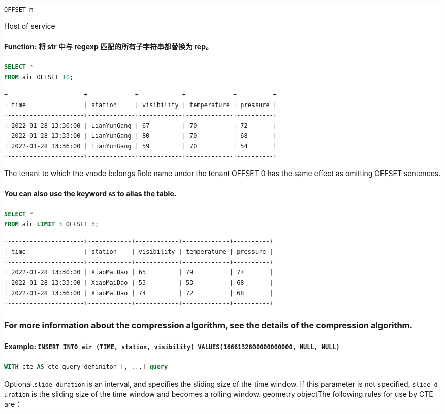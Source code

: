 ```sql
OFFSET m
```

Host of service

#### **Function**: 将 str 中与 regexp 匹配的所有子字符串都替换为 rep。

```sql
SELECT *
FROM air OFFSET 10;
```

```
+---------------------+-------------+------------+-------------+----------+
| time                | station     | visibility | temperature | pressure |
+---------------------+-------------+------------+-------------+----------+
| 2022-01-28 13:30:00 | LianYunGang | 67         | 70          | 72       |
| 2022-01-28 13:33:00 | LianYunGang | 80         | 70          | 68       |
| 2022-01-28 13:36:00 | LianYunGang | 59         | 70          | 54       |
+---------------------+-------------+------------+-------------+----------+
```

The tenant to which the vnode belongs
Role name under the tenant
OFFSET 0 has the same effect as omitting OFFSET sentences.

#### You can also use the keyword `AS` to alias the table.

```sql
SELECT *
FROM air LIMIT 3 OFFSET 3;
```

```
+---------------------+------------+------------+-------------+----------+
| time                | station    | visibility | temperature | pressure |
+---------------------+------------+------------+-------------+----------+
| 2022-01-28 13:30:00 | XiaoMaiDao | 65         | 79          | 77       |
| 2022-01-28 13:33:00 | XiaoMaiDao | 53         | 53          | 68       |
| 2022-01-28 13:36:00 | XiaoMaiDao | 74         | 72          | 68       |
+---------------------+------------+------------+-------------+----------+
```

### For more information about the compression algorithm, see the details of the [compression algorithm](./concept_design/compress.md#compression-algorithm).

#### Example: `INSERT INTO air (TIME, station, visibility) VALUES(1666132800000000000, NULL, NULL)`

```sql
WITH cte AS cte_query_definiton [, ...] query
```

Optional.`slide_duration` is an interval, and specifies the sliding size of the time window. If this parameter is not specified, `slide_duration` is the sliding size of the time window and becomes a rolling window.
geometry objectThe following rules for use by CTE are：


[//]: # "2.3"
[//]: # "## **EXISTS**"
[//]: # "EXISTS 条件测试子查询中是否存在行，并在子查询返回至少一个行时返回 true。如果指定 NOT，此条件将在子查询未返回任何行时返回 true。"
[//]: # "The names of the columns need to be different."
[//]: # "```sql"
[//]: # "SELECT id  FROM date"
[//]: # "WHERE EXISTS (SELECT 1 FROM shop"
[//]: # "WHERE date.id = shop.id)"
[//]: # "ORDER BY id;"
[//]: # "```"
[//]: # "# **DCL (无)**"
[//]: # "```sql"
[//]: # "DESCRIBE table_name"
[//]: # "```"
[//]: # "TODO SHOW"
[//]: # "# **SHOW**"
[//]: # "## **SHOW VARIABLE**"
[//]: # "```sql"
[//]: # "-- only support show tables"
[//]: # "-- SHOW TABLES is not supported unless information_schema is enabled"
[//]: # "SHOW TABLES"
[//]: # "```"
[//]: # "## **SHOW COLUMNS**"
[//]: #
[//]: # "```sql"
[//]: # "-- SHOW COLUMNS with WHERE or LIKE is not supported"
[//]: # "-- SHOW COLUMNS is not supported unless information_schema is enabled"
[//]: # "-- treat both FULL and EXTENDED as the same"
[//]: # "SHOW [ EXTENDED ] [ FULL ]"
[//]: # "{ COLUMNS | FIELDS }"
[//]: # "{ FROM | IN }"
[//]: # "table_name"
[//]: # "```"
[//]: # "## **SHOW CREATE TABLE**"
[//]: # "```sql"
[//]: # "SHOW CREATE TABLE table_name"
[//]: # "```"
[//]: # "### CROSS JOIN"
[//]: #
[//]: # "交叉连接产生一个笛卡尔积，它将连接左侧的每一行与连接右侧的每一行相匹配。"
[//]: #
[//]: # "```sql"
[//]: # "SELECT * FROM air CROSS JOIN sea;"
[//]: # "```"
[//]: # "    +---------------------+-------------+------------+-------------+----------+---------------------+-------------+-------------+"
[//]: # "    | time                | station     | visibility | temperature | pressure | time                | station     | temperature |"
[//]: # "    +---------------------+-------------+------------+-------------+----------+---------------------+-------------+-------------+"
[//]: # "    | 2022-01-28 13:21:00 | XiaoMaiDao  | 56         | 69          | 77       | 2022-01-28 13:18:00 | LianYunGang | 62          |"
[//]: # "    | 2022-01-28 13:21:00 | XiaoMaiDao  | 56         | 69          | 77       | 2022-01-28 13:21:00 | LianYunGang | 63          |"
[//]: # "    | 2022-01-28 13:21:00 | XiaoMaiDao  | 56         | 69          | 77       | 2022-01-28 13:24:00 | LianYunGang | 77          |"
[//]: # "    | 2022-01-28 13:21:00 | XiaoMaiDao  | 56         | 69          | 77       | 2022-01-28 13:27:00 | LianYunGang | 54          |"
[//]: # "    | 2022-01-28 13:21:00 | XiaoMaiDao  | 56         | 69          | 77       | 2022-01-28 13:30:00 | LianYunGang | 55          |"
[//]: # "    | 2022-01-28 13:21:00 | XiaoMaiDao  | 56         | 69          | 77       | 2022-01-28 13:33:00 | LianYunGang | 64          |"
[//]: # "    | 2022-01-28 13:21:00 | XiaoMaiDao  | 56         | 69          | 77       | 2022-01-28 13:36:00 | LianYunGang | 56          |"
[//]: # "    | 2022-01-28 13:21:00 | XiaoMaiDao  | 56         | 69          | 77       | 2022-01-28 13:21:00 | XiaoMaiDao  | 57          |"
[//]: # "    | 2022-01-28 13:21:00 | XiaoMaiDao  | 56         | 69          | 77       | 2022-01-28 13:24:00 | XiaoMaiDao  | 64          |"
[//]: # "    | 2022-01-28 13:21:00 | XiaoMaiDao  | 56         | 69          | 77       | 2022-01-28 13:27:00 | XiaoMaiDao  | 51          |"
[//]: # "    | 2022-01-28 13:21:00 | XiaoMaiDao  | 56         | 69          | 77       | 2022-01-28 13:30:00 | XiaoMaiDao  | 78          |"
[//]: # "    | 2022-01-28 13:21:00 | XiaoMaiDao  | 56         | 69          | 77       | 2022-01-28 13:33:00 | XiaoMaiDao  | 78          |"
[//]: # "    | 2022-01-28 13:21:00 | XiaoMaiDao  | 56         | 69          | 77       | 2022-01-28 13:36:00 | XiaoMaiDao  | 57          |"
[//]: # "    | 2022-01-28 13:21:00 | XiaoMaiDao  | 56         | 69          | 77       | 2022-01-28 13:39:00 | XiaoMaiDao  | 79          |"
[//]: # "    | 2022-01-28 13:24:00 | XiaoMaiDao  | 50         | 78          | 66       | 2022-01-28 13:18:00 | LianYunGang | 62          |"
[//]: # "    | 2022-01-28 13:24:00 | XiaoMaiDao  | 50         | 78          | 66       | 2022-01-28 13:21:00 | LianYunGang | 63          |"
[//]: # "    | 2022-01-28 13:24:00 | XiaoMaiDao  | 50         | 78          | 66       | 2022-01-28 13:24:00 | LianYunGang | 77          |"
[//]: # "    | 2022-01-28 13:24:00 | XiaoMaiDao  | 50         | 78          | 66       | 2022-01-28 13:27:00 | LianYunGang | 54          |"
[//]: # "    | 2022-01-28 13:24:00 | XiaoMaiDao  | 50         | 78          | 66       | 2022-01-28 13:30:00 | LianYunGang | 55          |"
[//]: # "    | 2022-01-28 13:24:00 | XiaoMaiDao  | 50         | 78          | 66       | 2022-01-28 13:33:00 | LianYunGang | 64          |"
[//]: # "    | 2022-01-28 13:24:00 | XiaoMaiDao  | 50         | 78          | 66       | 2022-01-28 13:36:00 | LianYunGang | 56          |"
[//]: # "    | 2022-01-28 13:24:00 | XiaoMaiDao  | 50         | 78          | 66       | 2022-01-28 13:21:00 | XiaoMaiDao  | 57          |"
[//]: # "    | 2022-01-28 13:24:00 | XiaoMaiDao  | 50         | 78          | 66       | 2022-01-28 13:24:00 | XiaoMaiDao  | 64          |"
[//]: # "    | 2022-01-28 13:24:00 | XiaoMaiDao  | 50         | 78          | 66       | 2022-01-28 13:27:00 | XiaoMaiDao  | 51          |"
[//]: # "    | 2022-01-28 13:24:00 | XiaoMaiDao  | 50         | 78          | 66       | 2022-01-28 13:30:00 | XiaoMaiDao  | 78          |"
[//]: # "    | 2022-01-28 13:24:00 | XiaoMaiDao  | 50         | 78          | 66       | 2022-01-28 13:33:00 | XiaoMaiDao  | 78          |"
[//]: # "    | 2022-01-28 13:24:00 | XiaoMaiDao  | 50         | 78          | 66       | 2022-01-28 13:36:00 | XiaoMaiDao  | 57          |"
[//]: # "    | 2022-01-28 13:24:00 | XiaoMaiDao  | 50         | 78          | 66       | 2022-01-28 13:39:00 | XiaoMaiDao  | 79          |"
[//]: # "    | 2022-01-28 13:27:00 | XiaoMaiDao  | 67         | 62          | 59       | 2022-01-28 13:18:00 | LianYunGang | 62          |"
[//]: # "    | 2022-01-28 13:27:00 | XiaoMaiDao  | 67         | 62          | 59       | 2022-01-28 13:21:00 | LianYunGang | 63          |"
[//]: # "    | 2022-01-28 13:27:00 | XiaoMaiDao  | 67         | 62          | 59       | 2022-01-28 13:24:00 | LianYunGang | 77          |"
[//]: # "    | 2022-01-28 13:27:00 | XiaoMaiDao  | 67         | 62          | 59       | 2022-01-28 13:27:00 | LianYunGang | 54          |"
[//]: # "    | 2022-01-28 13:27:00 | XiaoMaiDao  | 67         | 62          | 59       | 2022-01-28 13:30:00 | LianYunGang | 55          |"
[//]: # "    | 2022-01-28 13:27:00 | XiaoMaiDao  | 67         | 62          | 59       | 2022-01-28 13:33:00 | LianYunGang | 64          |"
[//]: # "    | 2022-01-28 13:27:00 | XiaoMaiDao  | 67         | 62          | 59       | 2022-01-28 13:36:00 | LianYunGang | 56          |"
[//]: # "    | 2022-01-28 13:27:00 | XiaoMaiDao  | 67         | 62          | 59       | 2022-01-28 13:21:00 | XiaoMaiDao  | 57          |"
[//]: # "    | 2022-01-28 13:27:00 | XiaoMaiDao  | 67         | 62          | 59       | 2022-01-28 13:24:00 | XiaoMaiDao  | 64          |"
[//]: # "    | 2022-01-28 13:27:00 | XiaoMaiDao  | 67         | 62          | 59       | 2022-01-28 13:27:00 | XiaoMaiDao  | 51          |"
[//]: # "    | 2022-01-28 13:27:00 | XiaoMaiDao  | 67         | 62          | 59       | 2022-01-28 13:30:00 | XiaoMaiDao  | 78          |"
[//]: # "    | 2022-01-28 13:27:00 | XiaoMaiDao  | 67         | 62          | 59       | 2022-01-28 13:33:00 | XiaoMaiDao  | 78          |"
[//]: # "    | 2022-01-28 13:27:00 | XiaoMaiDao  | 67         | 62          | 59       | 2022-01-28 13:36:00 | XiaoMaiDao  | 57          |"
[//]: # "    | 2022-01-28 13:27:00 | XiaoMaiDao  | 67         | 62          | 59       | 2022-01-28 13:39:00 | XiaoMaiDao  | 79          |"
[//]: # "    | 2022-01-28 13:30:00 | XiaoMaiDao  | 65         | 79          | 77       | 2022-01-28 13:18:00 | LianYunGang | 62          |"